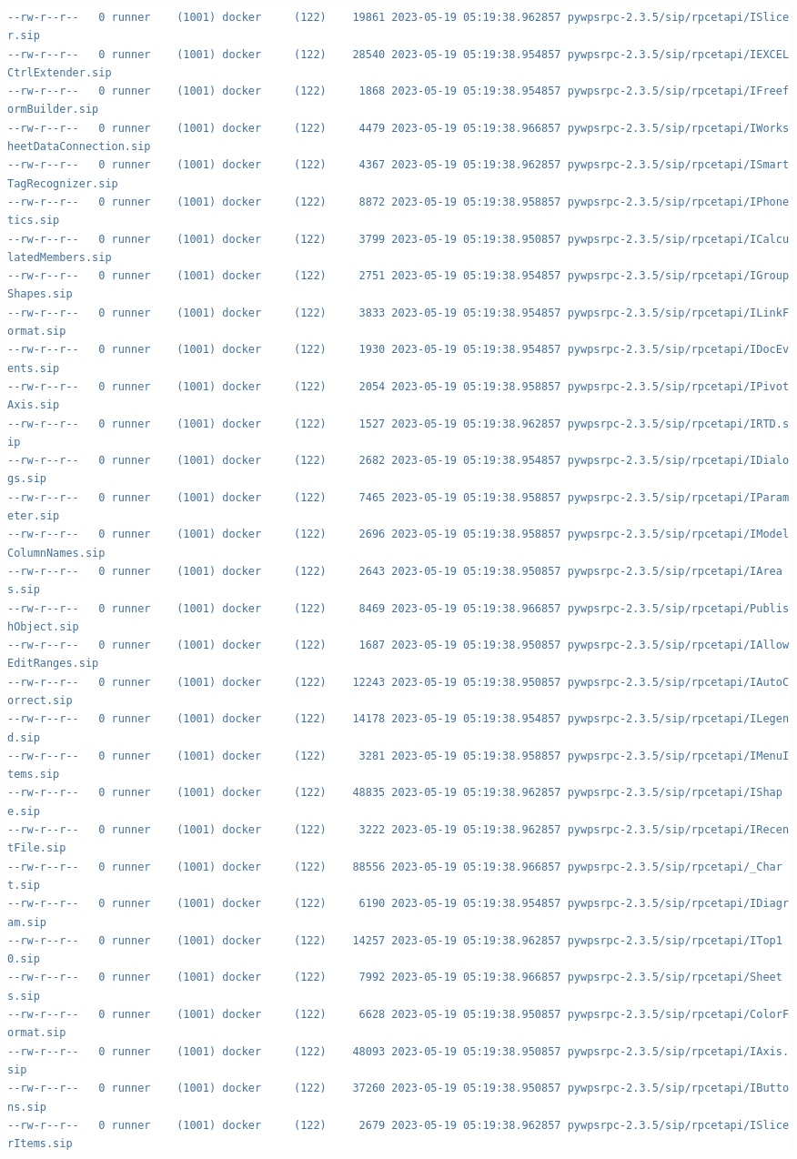 ```diff
--rw-r--r--   0 runner    (1001) docker     (122)    19861 2023-05-19 05:19:38.962857 pywpsrpc-2.3.5/sip/rpcetapi/ISlicer.sip
--rw-r--r--   0 runner    (1001) docker     (122)    28540 2023-05-19 05:19:38.954857 pywpsrpc-2.3.5/sip/rpcetapi/IEXCELCtrlExtender.sip
--rw-r--r--   0 runner    (1001) docker     (122)     1868 2023-05-19 05:19:38.954857 pywpsrpc-2.3.5/sip/rpcetapi/IFreeformBuilder.sip
--rw-r--r--   0 runner    (1001) docker     (122)     4479 2023-05-19 05:19:38.966857 pywpsrpc-2.3.5/sip/rpcetapi/IWorksheetDataConnection.sip
--rw-r--r--   0 runner    (1001) docker     (122)     4367 2023-05-19 05:19:38.962857 pywpsrpc-2.3.5/sip/rpcetapi/ISmartTagRecognizer.sip
--rw-r--r--   0 runner    (1001) docker     (122)     8872 2023-05-19 05:19:38.958857 pywpsrpc-2.3.5/sip/rpcetapi/IPhonetics.sip
--rw-r--r--   0 runner    (1001) docker     (122)     3799 2023-05-19 05:19:38.950857 pywpsrpc-2.3.5/sip/rpcetapi/ICalculatedMembers.sip
--rw-r--r--   0 runner    (1001) docker     (122)     2751 2023-05-19 05:19:38.954857 pywpsrpc-2.3.5/sip/rpcetapi/IGroupShapes.sip
--rw-r--r--   0 runner    (1001) docker     (122)     3833 2023-05-19 05:19:38.954857 pywpsrpc-2.3.5/sip/rpcetapi/ILinkFormat.sip
--rw-r--r--   0 runner    (1001) docker     (122)     1930 2023-05-19 05:19:38.954857 pywpsrpc-2.3.5/sip/rpcetapi/IDocEvents.sip
--rw-r--r--   0 runner    (1001) docker     (122)     2054 2023-05-19 05:19:38.958857 pywpsrpc-2.3.5/sip/rpcetapi/IPivotAxis.sip
--rw-r--r--   0 runner    (1001) docker     (122)     1527 2023-05-19 05:19:38.962857 pywpsrpc-2.3.5/sip/rpcetapi/IRTD.sip
--rw-r--r--   0 runner    (1001) docker     (122)     2682 2023-05-19 05:19:38.954857 pywpsrpc-2.3.5/sip/rpcetapi/IDialogs.sip
--rw-r--r--   0 runner    (1001) docker     (122)     7465 2023-05-19 05:19:38.958857 pywpsrpc-2.3.5/sip/rpcetapi/IParameter.sip
--rw-r--r--   0 runner    (1001) docker     (122)     2696 2023-05-19 05:19:38.958857 pywpsrpc-2.3.5/sip/rpcetapi/IModelColumnNames.sip
--rw-r--r--   0 runner    (1001) docker     (122)     2643 2023-05-19 05:19:38.950857 pywpsrpc-2.3.5/sip/rpcetapi/IAreas.sip
--rw-r--r--   0 runner    (1001) docker     (122)     8469 2023-05-19 05:19:38.966857 pywpsrpc-2.3.5/sip/rpcetapi/PublishObject.sip
--rw-r--r--   0 runner    (1001) docker     (122)     1687 2023-05-19 05:19:38.950857 pywpsrpc-2.3.5/sip/rpcetapi/IAllowEditRanges.sip
--rw-r--r--   0 runner    (1001) docker     (122)    12243 2023-05-19 05:19:38.950857 pywpsrpc-2.3.5/sip/rpcetapi/IAutoCorrect.sip
--rw-r--r--   0 runner    (1001) docker     (122)    14178 2023-05-19 05:19:38.954857 pywpsrpc-2.3.5/sip/rpcetapi/ILegend.sip
--rw-r--r--   0 runner    (1001) docker     (122)     3281 2023-05-19 05:19:38.958857 pywpsrpc-2.3.5/sip/rpcetapi/IMenuItems.sip
--rw-r--r--   0 runner    (1001) docker     (122)    48835 2023-05-19 05:19:38.962857 pywpsrpc-2.3.5/sip/rpcetapi/IShape.sip
--rw-r--r--   0 runner    (1001) docker     (122)     3222 2023-05-19 05:19:38.962857 pywpsrpc-2.3.5/sip/rpcetapi/IRecentFile.sip
--rw-r--r--   0 runner    (1001) docker     (122)    88556 2023-05-19 05:19:38.966857 pywpsrpc-2.3.5/sip/rpcetapi/_Chart.sip
--rw-r--r--   0 runner    (1001) docker     (122)     6190 2023-05-19 05:19:38.954857 pywpsrpc-2.3.5/sip/rpcetapi/IDiagram.sip
--rw-r--r--   0 runner    (1001) docker     (122)    14257 2023-05-19 05:19:38.962857 pywpsrpc-2.3.5/sip/rpcetapi/ITop10.sip
--rw-r--r--   0 runner    (1001) docker     (122)     7992 2023-05-19 05:19:38.966857 pywpsrpc-2.3.5/sip/rpcetapi/Sheets.sip
--rw-r--r--   0 runner    (1001) docker     (122)     6628 2023-05-19 05:19:38.950857 pywpsrpc-2.3.5/sip/rpcetapi/ColorFormat.sip
--rw-r--r--   0 runner    (1001) docker     (122)    48093 2023-05-19 05:19:38.950857 pywpsrpc-2.3.5/sip/rpcetapi/IAxis.sip
--rw-r--r--   0 runner    (1001) docker     (122)    37260 2023-05-19 05:19:38.950857 pywpsrpc-2.3.5/sip/rpcetapi/IButtons.sip
--rw-r--r--   0 runner    (1001) docker     (122)     2679 2023-05-19 05:19:38.962857 pywpsrpc-2.3.5/sip/rpcetapi/ISlicerItems.sip
```